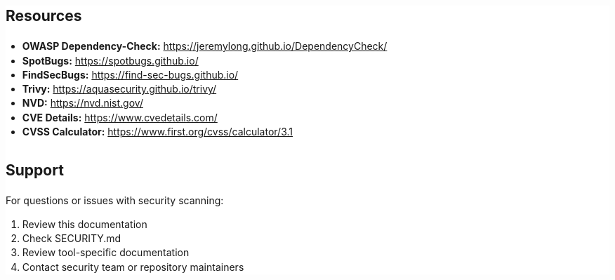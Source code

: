 ## Resources

- **OWASP Dependency-Check:** https://jeremylong.github.io/DependencyCheck/
- **SpotBugs:** https://spotbugs.github.io/
- **FindSecBugs:** https://find-sec-bugs.github.io/
- **Trivy:** https://aquasecurity.github.io/trivy/
- **NVD:** https://nvd.nist.gov/
- **CVE Details:** https://www.cvedetails.com/
- **CVSS Calculator:** https://www.first.org/cvss/calculator/3.1

## Support

For questions or issues with security scanning:
1. Review this documentation
2. Check SECURITY.md
3. Review tool-specific documentation
4. Contact security team or repository maintainers
